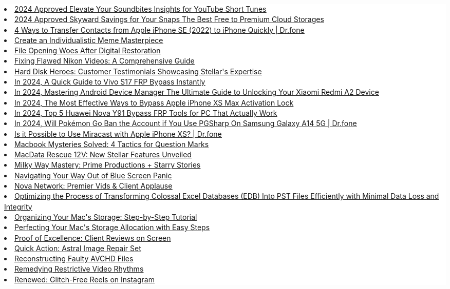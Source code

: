 <li><a href="https://youtube-web.techidaily.com/approved-elevate-your-soundbites-insights-for-youtube-short-tunes/"><u>2024 Approved  Elevate Your Soundbites  Insights for YouTube Short Tunes</u></a></li>
<li><a href="https://extra-skills.techidaily.com/2024-approved-skyward-savings-for-your-snaps-the-best-free-to-premium-cloud-storages/"><u>2024 Approved  Skyward Savings for Your Snaps  The Best Free to Premium Cloud Storages</u></a></li>
<li><a href="https://iphone-transfer.techidaily.com/4-ways-to-transfer-contacts-from-apple-iphone-se-2022-to-iphone-quickly-drfone-by-drfone-transfer-from-ios/"><u>4 Ways to Transfer Contacts from Apple iPhone SE (2022) to iPhone Quickly | Dr.fone</u></a></li>
<li><a href="https://fox-links.techidaily.com/create-an-individualistic-meme-masterpiece/"><u>Create an Individualistic Meme Masterpiece</u></a></li>
<li><a href="https://data-wizards.techidaily.com/file-opening-woes-after-digital-restoration/"><u>File Opening Woes After Digital Restoration</u></a></li>
<li><a href="https://data-wizards.techidaily.com/fixing-flawed-nikon-videos-a-comprehensive-guide/"><u>Fixing Flawed Nikon Videos: A Comprehensive Guide</u></a></li>
<li><a href="https://data-wizards.techidaily.com/hard-disk-heroes-customer-testimonials-showcasing-stellars-expertise/"><u>Hard Disk Heroes: Customer Testimonials Showcasing Stellar's Expertise</u></a></li>
<li><a href="https://bypass-frp.techidaily.com/in-2024-a-quick-guide-to-vivo-s17-frp-bypass-instantly-by-drfone-android/"><u>In 2024, A Quick Guide to Vivo S17 FRP Bypass Instantly</u></a></li>
<li><a href="https://unlock-android.techidaily.com/in-2024-mastering-android-device-manager-the-ultimate-guide-to-unlocking-your-xiaomi-redmi-a2-device-by-drfone-android/"><u>In 2024, Mastering Android Device Manager The Ultimate Guide to Unlocking Your Xiaomi Redmi A2 Device</u></a></li>
<li><a href="https://activate-lock.techidaily.com/in-2024-the-most-effective-ways-to-bypass-apple-iphone-xs-max-activation-lock-by-drfone-ios/"><u>In 2024, The Most Effective Ways to Bypass Apple iPhone XS Max Activation Lock</u></a></li>
<li><a href="https://android-frp.techidaily.com/in-2024-top-5-huawei-nova-y91-bypass-frp-tools-for-pc-that-actually-work-by-drfone-android/"><u>In 2024, Top 5 Huawei Nova Y91 Bypass FRP Tools for PC That Actually Work</u></a></li>
<li><a href="https://change-location.techidaily.com/in-2024-will-pokemon-go-ban-the-account-if-you-use-pgsharp-on-samsung-galaxy-a14-5g-drfone-by-drfone-virtual-android/"><u>In 2024, Will Pokémon Go Ban the Account if You Use PGSharp On Samsung Galaxy A14 5G | Dr.fone</u></a></li>
<li><a href="https://screen-mirror.techidaily.com/is-it-possible-to-use-miracast-with-apple-iphone-xs-drfone-by-drfone-ios/"><u>Is it Possible to Use Miracast with Apple iPhone XS? | Dr.fone</u></a></li>
<li><a href="https://data-wizards.techidaily.com/macbook-mysteries-solved-4-tactics-for-question-marks/"><u>Macbook Mysteries Solved: 4 Tactics for Question Marks</u></a></li>
<li><a href="https://data-wizards.techidaily.com/macdata-rescue-12v-new-stellar-features-unveiled/"><u>MacData Rescue 12V: New Stellar Features Unveiled</u></a></li>
<li><a href="https://data-wizards.techidaily.com/milky-way-mastery-prime-productions-plus-starry-stories/"><u>Milky Way Mastery: Prime Productions + Starry Stories</u></a></li>
<li><a href="https://data-wizards.techidaily.com/navigating-your-way-out-of-blue-screen-panic/"><u>Navigating Your Way Out of Blue Screen Panic</u></a></li>
<li><a href="https://data-wizards.techidaily.com/nova-network-premier-vids-and-client-applause/"><u>Nova Network: Premier Vids & Client Applause</u></a></li>
<li><a href="https://data-wizards.techidaily.com/optimizing-the-process-of-transforming-colossal-excel-databases-edb-into-pst-files-efficiently-with-minimal-data-loss-and-integrity/"><u>Optimizing the Process of Transforming Colossal Excel Databases (EDB) Into PST Files Efficiently with Minimal Data Loss and Integrity</u></a></li>
<li><a href="https://data-wizards.techidaily.com/organizing-your-macs-storage-step-by-step-tutorial/"><u>Organizing Your Mac's Storage: Step-by-Step Tutorial</u></a></li>
<li><a href="https://data-wizards.techidaily.com/perfecting-your-macs-storage-allocation-with-easy-steps/"><u>Perfecting Your Mac's Storage Allocation with Easy Steps</u></a></li>
<li><a href="https://data-wizards.techidaily.com/proof-of-excellence-client-reviews-on-screen/"><u>Proof of Excellence: Client Reviews on Screen</u></a></li>
<li><a href="https://data-wizards.techidaily.com/quick-action-astral-image-repair-set/"><u>Quick Action: Astral Image Repair Set</u></a></li>
<li><a href="https://data-wizards.techidaily.com/reconstructing-faulty-avchd-files/"><u>Reconstructing Faulty AVCHD Files</u></a></li>
<li><a href="https://data-wizards.techidaily.com/remedying-restrictive-video-rhythms/"><u>Remedying Restrictive Video Rhythms</u></a></li>
<li><a href="https://data-wizards.techidaily.com/renewed-glitch-free-reels-on-instagram/"><u>Renewed: Glitch-Free Reels on Instagram</u></a></li>